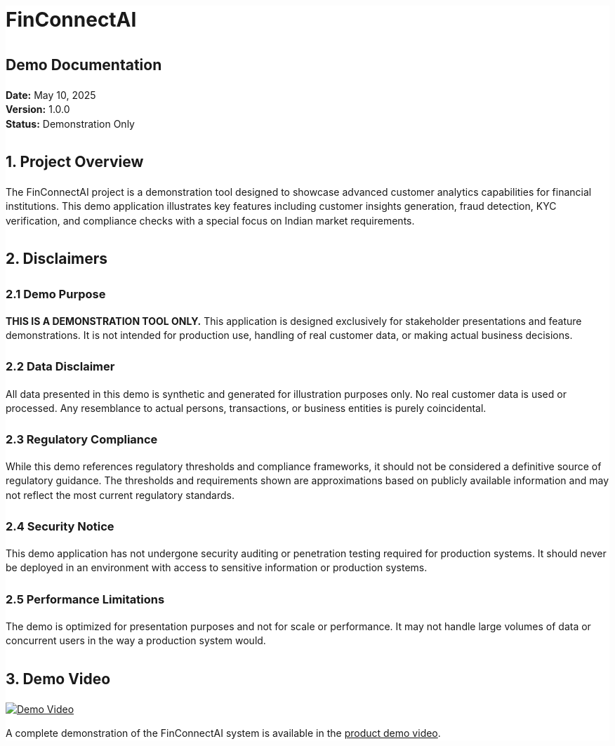 # FinConnectAI
## Demo Documentation

**Date:** May 10, 2025  
**Version:** 1.0.0  
**Status:** Demonstration Only

## 1. Project Overview

The FinConnectAI project is a demonstration tool designed to showcase advanced customer analytics capabilities for financial institutions. This demo application illustrates key features including customer insights generation, fraud detection, KYC verification, and compliance checks with a special focus on Indian market requirements.

## 2. Disclaimers

### 2.1 Demo Purpose
**THIS IS A DEMONSTRATION TOOL ONLY.** This application is designed exclusively for stakeholder presentations and feature demonstrations. It is not intended for production use, handling of real customer data, or making actual business decisions.

### 2.2 Data Disclaimer
All data presented in this demo is synthetic and generated for illustration purposes only. No real customer data is used or processed. Any resemblance to actual persons, transactions, or business entities is purely coincidental.

### 2.3 Regulatory Compliance
While this demo references regulatory thresholds and compliance frameworks, it should not be considered a definitive source of regulatory guidance. The thresholds and requirements shown are approximations based on publicly available information and may not reflect the most current regulatory standards.

### 2.4 Security Notice
This demo application has not undergone security auditing or penetration testing required for production systems. It should never be deployed in an environment with access to sensitive information or production systems.

### 2.5 Performance Limitations
The demo is optimized for presentation purposes and not for scale or performance. It may not handle large volumes of data or concurrent users in the way a production system would.

## 3. Demo Video

[![Demo Video](https://img.shields.io/badge/Watch-Demo%20Video-blue)](https://drive.google.com/file/d/1JUsVbIQwu0H7QH8O_Aq-rX229xJOKPqq/view?usp=drive_link)

A complete demonstration of the FinConnectAI system is available in the [product demo video](https://drive.google.com/file/d/1JUsVbIQwu0H7QH8O_Aq-rX229xJOKPqq/view?usp=drive_link).
